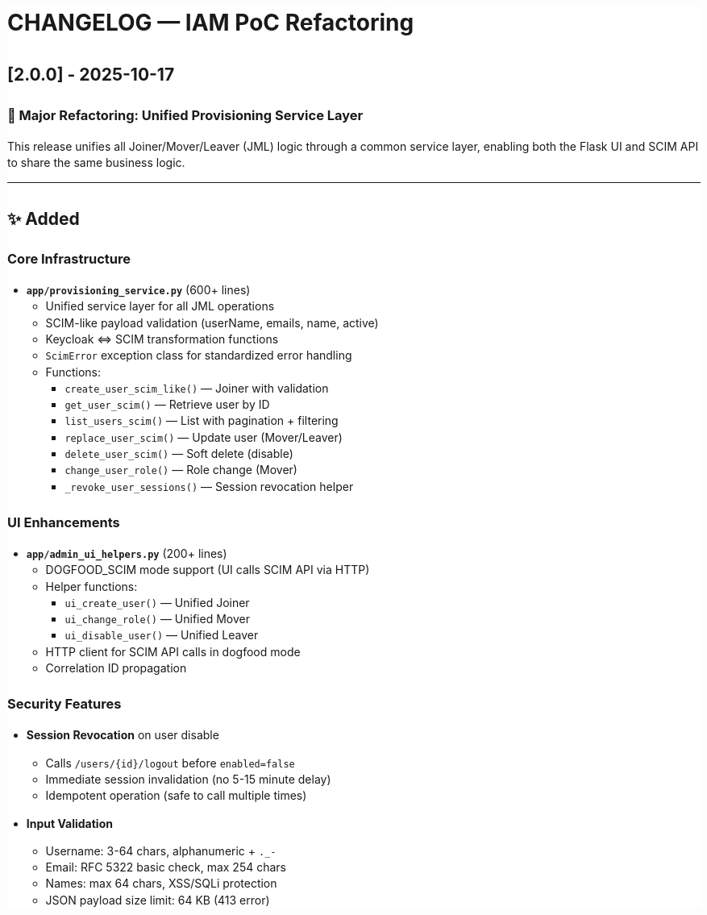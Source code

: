 # CHANGELOG — IAM PoC Refactoring

## [2.0.0] - 2025-10-17

### 🎯 Major Refactoring: Unified Provisioning Service Layer

This release unifies all Joiner/Mover/Leaver (JML) logic through a common service layer, enabling both the Flask UI and SCIM API to share the same business logic.

---

## ✨ Added

### Core Infrastructure

- **`app/provisioning_service.py`** (600+ lines)
  - Unified service layer for all JML operations
  - SCIM-like payload validation (userName, emails, name, active)
  - Keycloak ⇔ SCIM transformation functions
  - `ScimError` exception class for standardized error handling
  - Functions:
    - `create_user_scim_like()` — Joiner with validation
    - `get_user_scim()` — Retrieve user by ID
    - `list_users_scim()` — List with pagination + filtering
    - `replace_user_scim()` — Update user (Mover/Leaver)
    - `delete_user_scim()` — Soft delete (disable)
    - `change_user_role()` — Role change (Mover)
    - `_revoke_user_sessions()` — Session revocation helper

### UI Enhancements

- **`app/admin_ui_helpers.py`** (200+ lines)
  - DOGFOOD_SCIM mode support (UI calls SCIM API via HTTP)
  - Helper functions:
    - `ui_create_user()` — Unified Joiner
    - `ui_change_role()` — Unified Mover
    - `ui_disable_user()` — Unified Leaver
  - HTTP client for SCIM API calls in dogfood mode
  - Correlation ID propagation

### Security Features

- **Session Revocation** on user disable
  - Calls `/users/{id}/logout` before `enabled=false`
  - Immediate session invalidation (no 5-15 minute delay)
  - Idempotent operation (safe to call multiple times)

- **Input Validation**
  - Username: 3-64 chars, alphanumeric + `._-`
  - Email: RFC 5322 basic check, max 254 chars
  - Names: max 64 chars, XSS/SQLi protection
  - JSON payload size limit: 64 KB (413 error)
